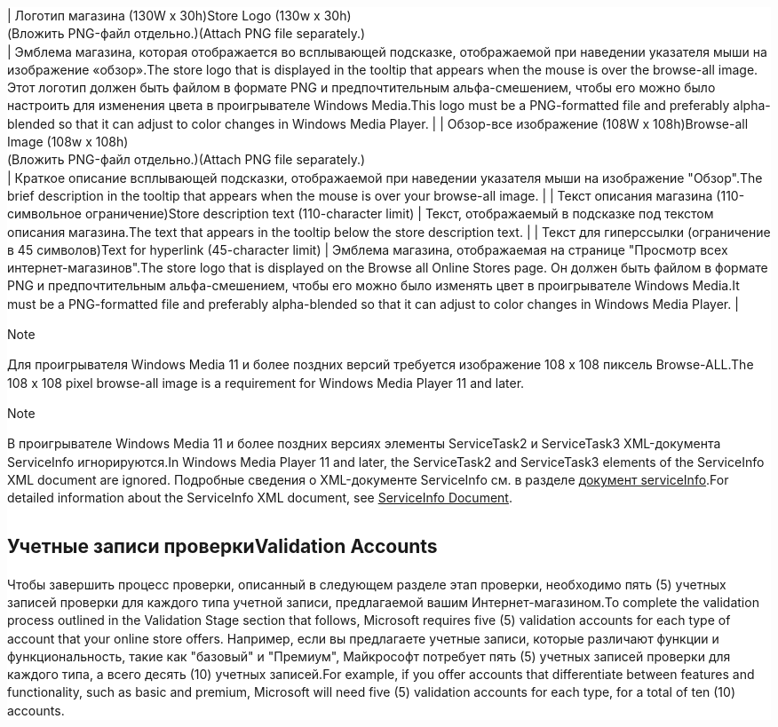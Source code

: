 | <span data-ttu-id="cf5c8-186">Логотип магазина (130W x 30h)</span><span class="sxs-lookup"><span data-stu-id="cf5c8-186">Store Logo (130w x 30h)</span></span><br/> <span data-ttu-id="cf5c8-187">(Вложить PNG-файл отдельно.)</span><span class="sxs-lookup"><span data-stu-id="cf5c8-187">(Attach PNG file separately.)</span></span><br/>                              | <span data-ttu-id="cf5c8-188">Эмблема магазина, которая отображается во всплывающей подсказке, отображаемой при наведении указателя мыши на изображение «обзор».</span><span class="sxs-lookup"><span data-stu-id="cf5c8-188">The store logo that is displayed in the tooltip that appears when the mouse is over the browse-all image.</span></span> <span data-ttu-id="cf5c8-189">Этот логотип должен быть файлом в формате PNG и предпочтительным альфа-смешением, чтобы его можно было настроить для изменения цвета в проигрывателе Windows Media.</span><span class="sxs-lookup"><span data-stu-id="cf5c8-189">This logo must be a PNG-formatted file and preferably alpha-blended so that it can adjust to color changes in Windows Media Player.</span></span> |
| <span data-ttu-id="cf5c8-190">Обзор-все изображение (108W x 108h)</span><span class="sxs-lookup"><span data-stu-id="cf5c8-190">Browse-all Image (108w x 108h)</span></span><br/> <span data-ttu-id="cf5c8-191">(Вложить PNG-файл отдельно.)</span><span class="sxs-lookup"><span data-stu-id="cf5c8-191">(Attach PNG file separately.)</span></span><br/>                       | <span data-ttu-id="cf5c8-192">Краткое описание всплывающей подсказки, отображаемой при наведении указателя мыши на изображение "Обзор".</span><span class="sxs-lookup"><span data-stu-id="cf5c8-192">The brief description in the tooltip that appears when the mouse is over your browse-all image.</span></span>                                                                                                                                               |
| <span data-ttu-id="cf5c8-193">Текст описания магазина (110-символьное ограничение)</span><span class="sxs-lookup"><span data-stu-id="cf5c8-193">Store description text (110-character limit)</span></span>                                                             | <span data-ttu-id="cf5c8-194">Текст, отображаемый в подсказке под текстом описания магазина.</span><span class="sxs-lookup"><span data-stu-id="cf5c8-194">The text that appears in the tooltip below the store description text.</span></span>                                                                                                                                                                        |
| <span data-ttu-id="cf5c8-195">Текст для гиперссылки (ограничение в 45 символов)</span><span class="sxs-lookup"><span data-stu-id="cf5c8-195">Text for hyperlink (45-character limit)</span></span>                                                                  | <span data-ttu-id="cf5c8-196">Эмблема магазина, отображаемая на странице "Просмотр всех интернет-магазинов".</span><span class="sxs-lookup"><span data-stu-id="cf5c8-196">The store logo that is displayed on the Browse all Online Stores page.</span></span> <span data-ttu-id="cf5c8-197">Он должен быть файлом в формате PNG и предпочтительным альфа-смешением, чтобы его можно было изменять цвет в проигрывателе Windows Media.</span><span class="sxs-lookup"><span data-stu-id="cf5c8-197">It must be a PNG-formatted file and preferably alpha-blended so that it can adjust to color changes in Windows Media Player.</span></span>                                           |



 

> [!Note]  
> <span data-ttu-id="cf5c8-198">Для проигрывателя Windows Media 11 и более поздних версий требуется изображение 108 x 108 пиксель Browse-ALL.</span><span class="sxs-lookup"><span data-stu-id="cf5c8-198">The 108 x 108 pixel browse-all image is a requirement for Windows Media Player 11 and later.</span></span>

 

> [!Note]  
> <span data-ttu-id="cf5c8-199">В проигрывателе Windows Media 11 и более поздних версиях элементы ServiceTask2 и ServiceTask3 XML-документа ServiceInfo игнорируются.</span><span class="sxs-lookup"><span data-stu-id="cf5c8-199">In Windows Media Player 11 and later, the ServiceTask2 and ServiceTask3 elements of the ServiceInfo XML document are ignored.</span></span> <span data-ttu-id="cf5c8-200">Подробные сведения о XML-документе ServiceInfo см. в разделе [документ serviceInfo](serviceinfo-document.md).</span><span class="sxs-lookup"><span data-stu-id="cf5c8-200">For detailed information about the ServiceInfo XML document, see [ServiceInfo Document](serviceinfo-document.md).</span></span>

 

## <a name="validation-accounts"></a><span data-ttu-id="cf5c8-201">Учетные записи проверки</span><span class="sxs-lookup"><span data-stu-id="cf5c8-201">Validation Accounts</span></span>

<span data-ttu-id="cf5c8-202">Чтобы завершить процесс проверки, описанный в следующем разделе этап проверки, необходимо пять (5) учетных записей проверки для каждого типа учетной записи, предлагаемой вашим Интернет-магазином.</span><span class="sxs-lookup"><span data-stu-id="cf5c8-202">To complete the validation process outlined in the Validation Stage section that follows, Microsoft requires five (5) validation accounts for each type of account that your online store offers.</span></span> <span data-ttu-id="cf5c8-203">Например, если вы предлагаете учетные записи, которые различают функции и функциональность, такие как "базовый" и "Премиум", Майкрософт потребует пять (5) учетных записей проверки для каждого типа, а всего десять (10) учетных записей.</span><span class="sxs-lookup"><span data-stu-id="cf5c8-203">For example, if you offer accounts that differentiate between features and functionality, such as basic and premium, Microsoft will need five (5) validation accounts for each type, for a total of ten (10) accounts.</span></span>
